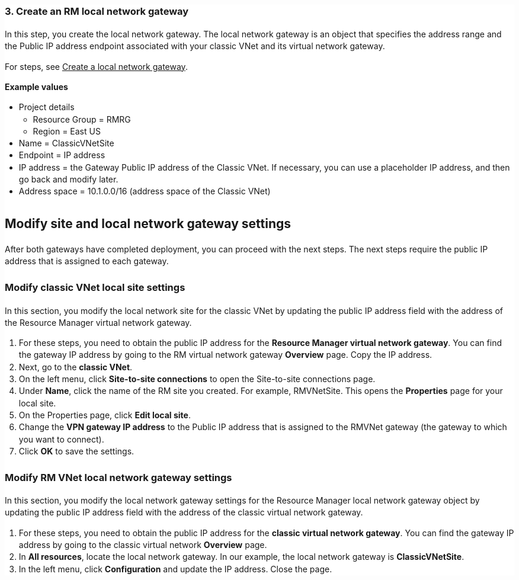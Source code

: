 ### <a name="createlng"></a>3. Create an RM local network gateway

In this step, you create the local network gateway. The local network gateway is an object that specifies the address range and the Public IP address endpoint associated with your classic VNet and its virtual network gateway.

For steps, see [Create a local network gateway](tutorial-site-to-site-portal.md#LocalNetworkGateway).

**Example values**

* Project details
  * Resource Group = RMRG
  * Region = East US
* Name = ClassicVNetSite
* Endpoint = IP address
* IP address = the Gateway Public IP address of the Classic VNet. If necessary, you can use a placeholder IP address, and then go back and modify later.
* Address space = 10.1.0.0/16 (address space of the Classic VNet)

## <a name="modifylng"></a>Modify site and local network gateway settings

After both gateways have completed deployment, you can proceed with the next steps. The next steps require the public IP address that is assigned to each gateway.

### <a name="modify-classic"></a>Modify classic VNet local site settings

In this section, you modify the local network site for the classic VNet by updating the public IP address field with the address of the Resource Manager virtual network gateway.

1. For these steps, you need to obtain the public IP address for the **Resource Manager virtual network gateway**. You can find the gateway IP address by going to the RM virtual network gateway **Overview** page. Copy the IP address.
1. Next, go to the **classic VNet**.
1. On the left menu, click **Site-to-site connections** to open the Site-to-site connections page.
1. Under **Name**, click the name of the RM site you created. For example, RMVNetSite. This opens the **Properties** page for your local site.
1. On the Properties page, click **Edit local site**.
1. Change the **VPN gateway IP address** to the Public IP address that is assigned to the RMVNet gateway (the gateway to which you want to connect).
1. Click **OK** to save the settings.

### <a name="modify-rm"></a>Modify RM VNet local network gateway settings

In this section, you modify the local network gateway settings for the Resource Manager local network gateway object by updating the public IP address field with the address of the classic virtual network gateway.

1. For these steps, you need to obtain the public IP address for the **classic virtual network gateway**. You can find the gateway IP address by going to the classic virtual network **Overview** page.
1. In **All resources**, locate the local network gateway. In our example, the local network gateway is **ClassicVNetSite**.
1. In the left menu, click **Configuration** and update the IP address. Close the page.
